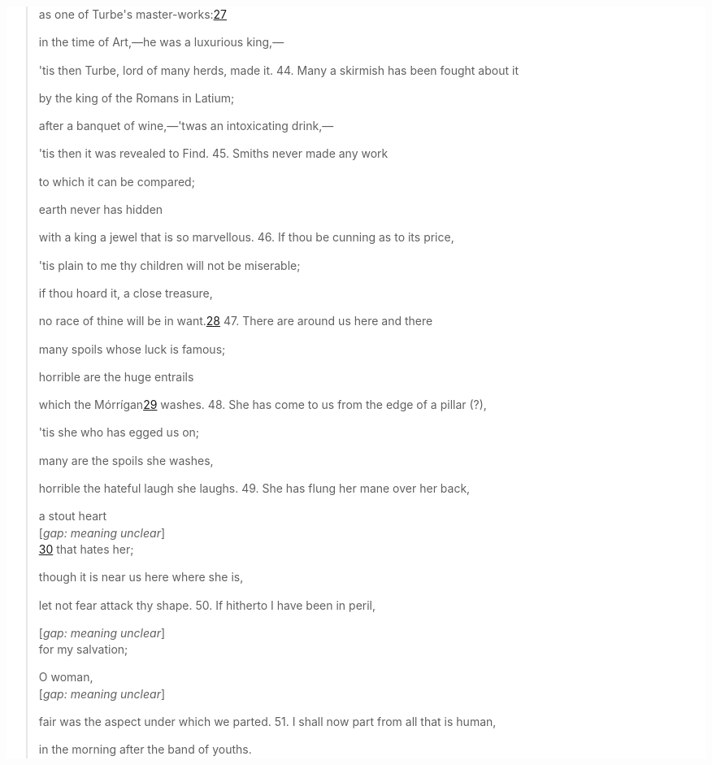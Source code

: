 > as one of Turbe's master-works:[27](javascript:footNote('T303016/note027.html'))
>   
> in the time of Art,—he was a luxurious king,—
>   
> 'tis then Turbe, lord of many herds, made it.
> 44. Many a skirmish has been fought about it
>   
> by the king of the Romans in Latium;
>   
> after a banquet of wine,—'twas an intoxicating drink,—
>   
> 'tis then it was revealed to Find.
> 45. Smiths never made any work
>   
> to which it can be compared;
>   
> earth never has hidden
>   
> with a king a jewel that is so marvellous.
> 46. If thou be cunning as to its price,
>   
> 'tis plain to me thy children will not be miserable;
>   
> if thou hoard it, a close treasure,
>   
> no race of thine will be in want.[28](javascript:footNote('T303016/note028.html'))
> 47. There are around us here and there
>   
> many spoils whose luck is famous;
>   
> horrible are the huge entrails
>   
> which the Mórrígan[29](javascript:footNote('T303016/note029.html')) washes.
> 48. She has come to us from the edge of a pillar (?),
>   
> 'tis she who has egged us on;
>   
> many are the spoils she washes,
>   
> horrible the hateful laugh she laughs.
> 49. She has flung her mane over her back,
>   
> a stout heart   
> [*gap: meaning unclear*]  
> [30](javascript:footNote('T303016/note030.html')) that hates her;
>   
> though it is near us here where she is,
>   
> let not fear attack thy shape.
> 50. If hitherto I have been in peril,
>   
>   
> [*gap: meaning unclear*]  
>  for my salvation;
>   
> O woman,   
> [*gap: meaning unclear*]  
> 
>   
> fair was the aspect under which we parted.
> 51. I shall now part from all that is human,
>   
> in the morning after the band of youths.
>   